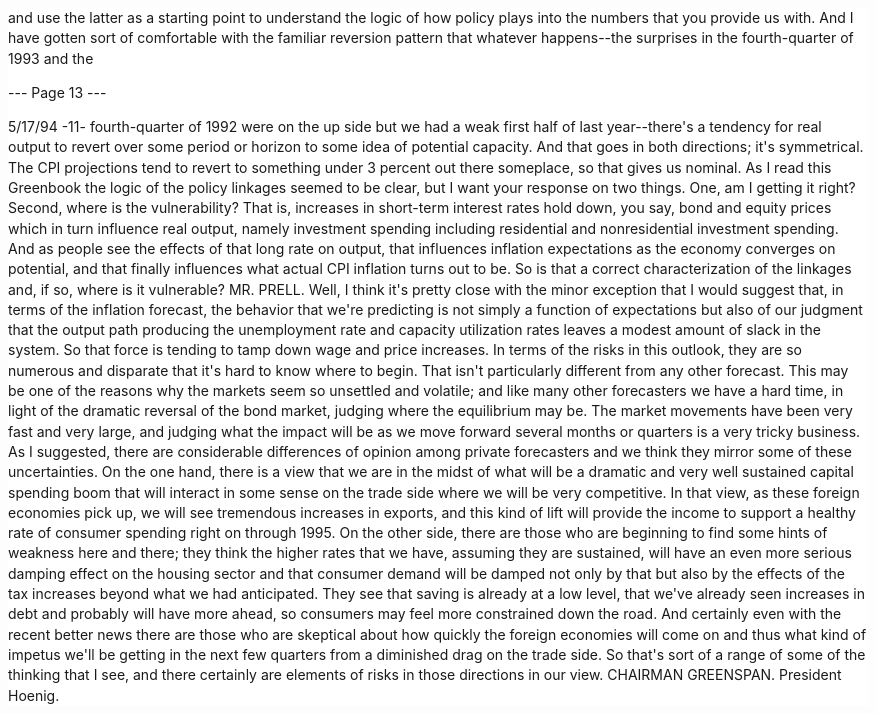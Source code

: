 and use the latter as a starting point to understand the logic of how
policy plays into the numbers that you provide us with. And I have
gotten sort of comfortable with the familiar reversion pattern that
whatever happens--the surprises in the fourth-quarter of 1993 and the

--- Page 13 ---

5/17/94 -11-
fourth-quarter of 1992 were on the up side but we had a weak first
half of last year--there's a tendency for real output to revert over
some period or horizon to some idea of potential capacity. And that
goes in both directions; it's symmetrical. The CPI projections tend
to revert to something under 3 percent out there someplace, so that
gives us nominal. As I read this Greenbook the logic of the policy
linkages seemed to be clear, but I want your response on two things.
One, am I getting it right? Second, where is the vulnerability? That
is, increases in short-term interest rates hold down, you say, bond
and equity prices which in turn influence real output, namely
investment spending including residential and nonresidential
investment spending. And as people see the effects of that long rate
on output, that influences inflation expectations as the economy
converges on potential, and that finally influences what actual CPI
inflation turns out to be. So is that a correct characterization of
the linkages and, if so, where is it vulnerable?
MR. PRELL. Well, I think it's pretty close with the minor
exception that I would suggest that, in terms of the inflation
forecast, the behavior that we're predicting is not simply a function
of expectations but also of our judgment that the output path
producing the unemployment rate and capacity utilization rates leaves
a modest amount of slack in the system. So that force is tending to
tamp down wage and price increases. In terms of the risks in this
outlook, they are so numerous and disparate that it's hard to know
where to begin. That isn't particularly different from any other
forecast. This may be one of the reasons why the markets seem so
unsettled and volatile; and like many other forecasters we have a hard
time, in light of the dramatic reversal of the bond market, judging
where the equilibrium may be. The market movements have been very
fast and very large, and judging what the impact will be as we move
forward several months or quarters is a very tricky business.
As I suggested, there are considerable differences of opinion
among private forecasters and we think they mirror some of these
uncertainties. On the one hand, there is a view that we are in the
midst of what will be a dramatic and very well sustained capital
spending boom that will interact in some sense on the trade side where
we will be very competitive. In that view, as these foreign economies
pick up, we will see tremendous increases in exports, and this kind of
lift will provide the income to support a healthy rate of consumer
spending right on through 1995. On the other side, there are those
who are beginning to find some hints of weakness here and there; they
think the higher rates that we have, assuming they are sustained, will
have an even more serious damping effect on the housing sector and
that consumer demand will be damped not only by that but also by the
effects of the tax increases beyond what we had anticipated. They see
that saving is already at a low level, that we've already seen
increases in debt and probably will have more ahead, so consumers may
feel more constrained down the road. And certainly even with the
recent better news there are those who are skeptical about how quickly
the foreign economies will come on and thus what kind of impetus we'll
be getting in the next few quarters from a diminished drag on the
trade side. So that's sort of a range of some of the thinking that I
see, and there certainly are elements of risks in those directions in
our view.
CHAIRMAN GREENSPAN. President Hoenig.
